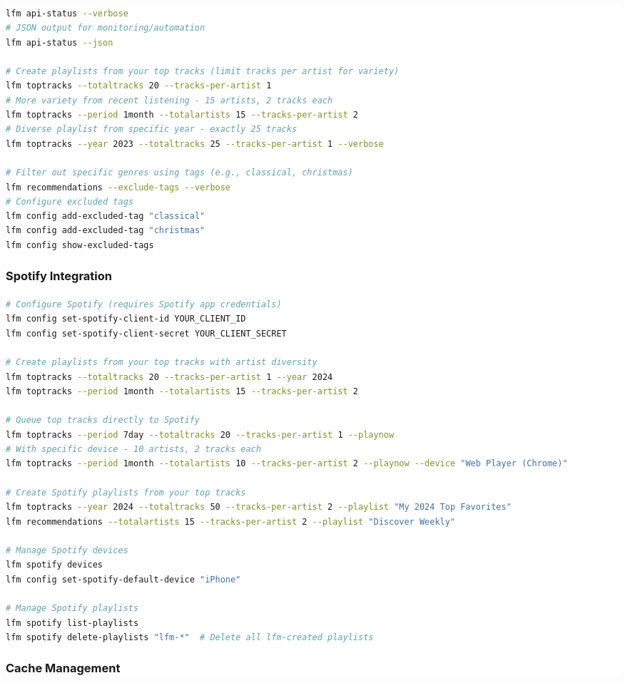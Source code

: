```bash
lfm api-status --verbose
# JSON output for monitoring/automation
lfm api-status --json

# Create playlists from your top tracks (limit tracks per artist for variety)
lfm toptracks --totaltracks 20 --tracks-per-artist 1
# More variety from recent listening - 15 artists, 2 tracks each
lfm toptracks --period 1month --totalartists 15 --tracks-per-artist 2
# Diverse playlist from specific year - exactly 25 tracks
lfm toptracks --year 2023 --totaltracks 25 --tracks-per-artist 1 --verbose

# Filter out specific genres using tags (e.g., classical, christmas)
lfm recommendations --exclude-tags --verbose
# Configure excluded tags
lfm config add-excluded-tag "classical"
lfm config add-excluded-tag "christmas"
lfm config show-excluded-tags
```

### Spotify Integration

```bash
# Configure Spotify (requires Spotify app credentials)
lfm config set-spotify-client-id YOUR_CLIENT_ID
lfm config set-spotify-client-secret YOUR_CLIENT_SECRET

# Create playlists from your top tracks with artist diversity
lfm toptracks --totaltracks 20 --tracks-per-artist 1 --year 2024
lfm toptracks --period 1month --totalartists 15 --tracks-per-artist 2

# Queue top tracks directly to Spotify
lfm toptracks --period 7day --totaltracks 20 --tracks-per-artist 1 --playnow
# With specific device - 10 artists, 2 tracks each
lfm toptracks --period 1month --totalartists 10 --tracks-per-artist 2 --playnow --device "Web Player (Chrome)"

# Create Spotify playlists from your top tracks
lfm toptracks --year 2024 --totaltracks 50 --tracks-per-artist 2 --playlist "My 2024 Top Favorites"
lfm recommendations --totalartists 15 --tracks-per-artist 2 --playlist "Discover Weekly"

# Manage Spotify devices
lfm spotify devices
lfm config set-spotify-default-device "iPhone"

# Manage Spotify playlists
lfm spotify list-playlists
lfm spotify delete-playlists "lfm-*"  # Delete all lfm-created playlists
```

### Cache Management
